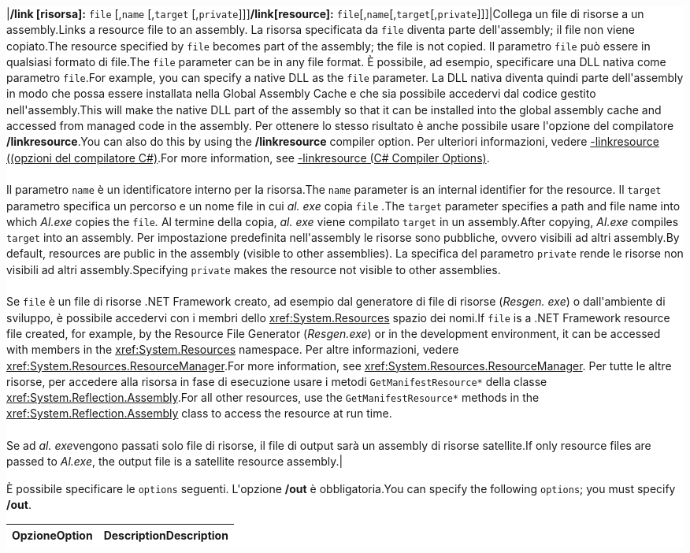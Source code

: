 |<span data-ttu-id="6426b-128">**/link [risorsa]:** `file` [,`name` [,`target` [,`private`]]]</span><span class="sxs-lookup"><span data-stu-id="6426b-128">**/link[resource]:** `file`[,`name`[,`target`[,`private`]]]</span></span>|<span data-ttu-id="6426b-129">Collega un file di risorse a un assembly.</span><span class="sxs-lookup"><span data-stu-id="6426b-129">Links a resource file to an assembly.</span></span> <span data-ttu-id="6426b-130">La risorsa specificata da `file` diventa parte dell'assembly; il file non viene copiato.</span><span class="sxs-lookup"><span data-stu-id="6426b-130">The resource specified by `file` becomes part of the assembly; the file is not copied.</span></span> <span data-ttu-id="6426b-131">Il parametro `file` può essere in qualsiasi formato di file.</span><span class="sxs-lookup"><span data-stu-id="6426b-131">The `file` parameter can be in any file format.</span></span> <span data-ttu-id="6426b-132">È possibile, ad esempio, specificare una DLL nativa come parametro `file`.</span><span class="sxs-lookup"><span data-stu-id="6426b-132">For example, you can specify a native DLL as the `file` parameter.</span></span> <span data-ttu-id="6426b-133">La DLL nativa diventa quindi parte dell'assembly in modo che possa essere installata nella Global Assembly Cache e che sia possibile accedervi dal codice gestito nell'assembly.</span><span class="sxs-lookup"><span data-stu-id="6426b-133">This will make the native DLL part of the assembly so that it can be installed into the global assembly cache and accessed from managed code in the assembly.</span></span> <span data-ttu-id="6426b-134">Per ottenere lo stesso risultato è anche possibile usare l'opzione del compilatore **/linkresource**.</span><span class="sxs-lookup"><span data-stu-id="6426b-134">You can also do this by using the **/linkresource** compiler option.</span></span> <span data-ttu-id="6426b-135">Per ulteriori informazioni, vedere [-linkresource ((opzioni del compilatore C#)](../../csharp/language-reference/compiler-options/linkresource-compiler-option.md).</span><span class="sxs-lookup"><span data-stu-id="6426b-135">For more information, see [-linkresource (C# Compiler Options)](../../csharp/language-reference/compiler-options/linkresource-compiler-option.md).</span></span><br /><br /> <span data-ttu-id="6426b-136">Il parametro `name` è un identificatore interno per la risorsa.</span><span class="sxs-lookup"><span data-stu-id="6426b-136">The `name` parameter is an internal identifier for the resource.</span></span> <span data-ttu-id="6426b-137">Il `target` parametro specifica un percorso e un nome file in cui *al. exe* copia `file` *.*</span><span class="sxs-lookup"><span data-stu-id="6426b-137">The `target` parameter specifies a path and file name into which *Al.exe* copies the `file`*.*</span></span> <span data-ttu-id="6426b-138">Al termine della copia, *al. exe* viene compilato `target` in un assembly.</span><span class="sxs-lookup"><span data-stu-id="6426b-138">After copying, *Al.exe* compiles `target` into an assembly.</span></span> <span data-ttu-id="6426b-139">Per impostazione predefinita nell'assembly le risorse sono pubbliche, ovvero visibili ad altri assembly.</span><span class="sxs-lookup"><span data-stu-id="6426b-139">By default, resources are public in the assembly (visible to other assemblies).</span></span> <span data-ttu-id="6426b-140">La specifica del parametro `private` rende le risorse non visibili ad altri assembly.</span><span class="sxs-lookup"><span data-stu-id="6426b-140">Specifying `private` makes the resource not visible to other assemblies.</span></span><br /><br /> <span data-ttu-id="6426b-141">Se `file` è un file di risorse .NET Framework creato, ad esempio dal generatore di file di risorse (*Resgen. exe*) o dall'ambiente di sviluppo, è possibile accedervi con i membri dello <xref:System.Resources> spazio dei nomi.</span><span class="sxs-lookup"><span data-stu-id="6426b-141">If `file` is a .NET Framework resource file created, for example, by the Resource File Generator (*Resgen.exe*) or in the development environment, it can be accessed with members in the <xref:System.Resources> namespace.</span></span> <span data-ttu-id="6426b-142">Per altre informazioni, vedere <xref:System.Resources.ResourceManager>.</span><span class="sxs-lookup"><span data-stu-id="6426b-142">For more information, see <xref:System.Resources.ResourceManager>.</span></span> <span data-ttu-id="6426b-143">Per tutte le altre risorse, per accedere alla risorsa in fase di esecuzione usare i metodi `GetManifestResource*` della classe <xref:System.Reflection.Assembly>.</span><span class="sxs-lookup"><span data-stu-id="6426b-143">For all other resources, use the `GetManifestResource*` methods in the <xref:System.Reflection.Assembly> class to access the resource at run time.</span></span><br /><br /> <span data-ttu-id="6426b-144">Se ad *al. exe*vengono passati solo file di risorse, il file di output sarà un assembly di risorse satellite.</span><span class="sxs-lookup"><span data-stu-id="6426b-144">If only resource files are passed to *Al.exe*, the output file is a satellite resource assembly.</span></span>|

<span data-ttu-id="6426b-145">È possibile specificare le `options` seguenti. L'opzione **/out** è obbligatoria.</span><span class="sxs-lookup"><span data-stu-id="6426b-145">You can specify the following `options`; you must specify **/out**.</span></span>

| <span data-ttu-id="6426b-146">Opzione</span><span class="sxs-lookup"><span data-stu-id="6426b-146">Option</span></span> | <span data-ttu-id="6426b-147">Description</span><span class="sxs-lookup"><span data-stu-id="6426b-147">Description</span></span> |
| ------ | ----------- |